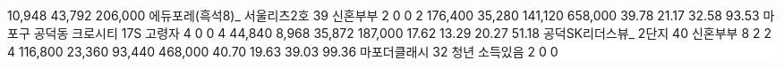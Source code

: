 <td>10,948</td>
<td>43,792</td>
<td>206,000</td>
</tr>
<tr>
<td>에듀포레(흑석8)_ 서울리츠2호</td>
<td>39</td>
<td colspan="2">신혼부부</td>
<td>2</td>
<td>0</td>
<td>0</td>
<td>2</td>
<td>176,400</td>
<td>35,280</td>
<td>141,120</td>
<td>658,000</td>
<td>39.78</td>
<td>21.17</td>
<td>32.58</td>
<td>93.53</td>
</tr>
<tr>
<td rowspan="7">마포구</td>
<td>공덕동 크로시티</td>
<td>17S</td>
<td colspan="2">고령자</td>
<td>4</td>
<td>0</td>
<td>0</td>
<td>4</td>
<td>44,840</td>
<td>8,968</td>
<td>35,872</td>
<td>187,000</td>
<td>17.62</td>
<td>13.29</td>
<td>20.27</td>
<td>51.18</td>
</tr>
<tr>
<td>공덕SK리더스뷰_ 2단지</td>
<td>40</td>
<td colspan="2">신혼부부</td>
<td>8</td>
<td>2</td>
<td>2</td>
<td>4</td>
<td>116,800</td>
<td>23,360</td>
<td>93,440</td>
<td>468,000</td>
<td>40.70</td>
<td>19.63</td>
<td>39.03</td>
<td>99.36</td>
</tr>
<tr>
<td rowspan="3">마포더클래시</td>
<td rowspan="2">32</td>
<td rowspan="2">청년</td>
<td>소득있음</td>
<td rowspan="2">2</td>
<td rowspan="2">0</td>
<td rowspan="2">0</td>